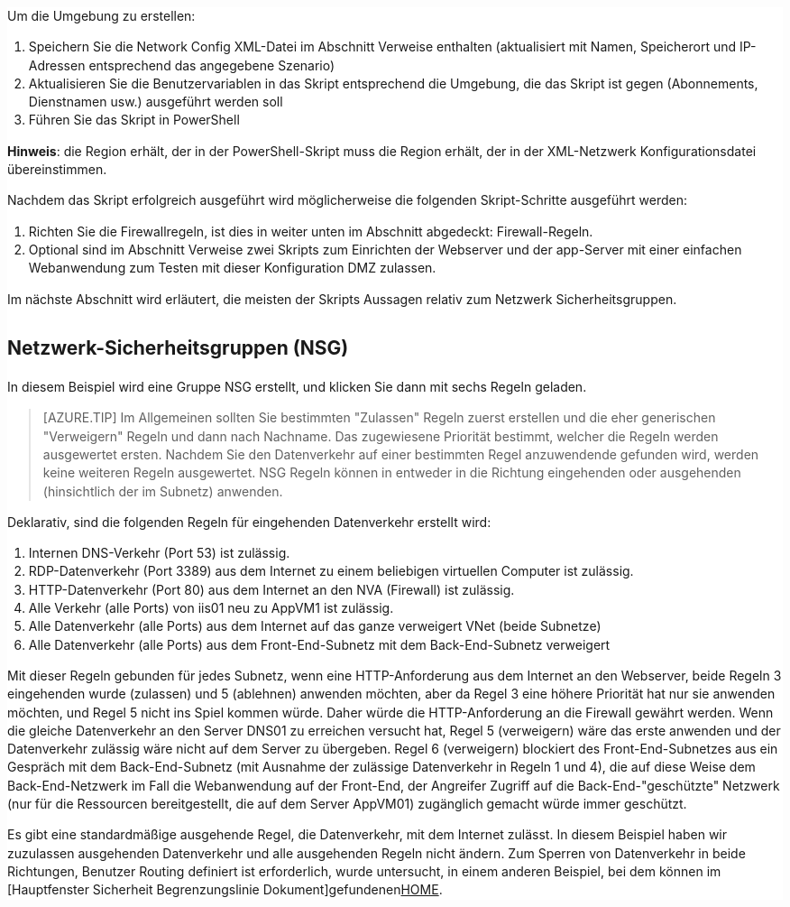 Um die Umgebung zu erstellen:

  1.    Speichern Sie die Network Config XML-Datei im Abschnitt Verweise enthalten (aktualisiert mit Namen, Speicherort und IP-Adressen entsprechend das angegebene Szenario)
  2.    Aktualisieren Sie die Benutzervariablen in das Skript entsprechend die Umgebung, die das Skript ist gegen (Abonnements, Dienstnamen usw.) ausgeführt werden soll
  3.    Führen Sie das Skript in PowerShell

**Hinweis**: die Region erhält, der in der PowerShell-Skript muss die Region erhält, der in der XML-Netzwerk Konfigurationsdatei übereinstimmen.

Nachdem das Skript erfolgreich ausgeführt wird möglicherweise die folgenden Skript-Schritte ausgeführt werden:

1.  Richten Sie die Firewallregeln, ist dies in weiter unten im Abschnitt abgedeckt: Firewall-Regeln.
2.  Optional sind im Abschnitt Verweise zwei Skripts zum Einrichten der Webserver und der app-Server mit einer einfachen Webanwendung zum Testen mit dieser Konfiguration DMZ zulassen.

Im nächste Abschnitt wird erläutert, die meisten der Skripts Aussagen relativ zum Netzwerk Sicherheitsgruppen.

## <a name="network-security-groups-nsg"></a>Netzwerk-Sicherheitsgruppen (NSG)
In diesem Beispiel wird eine Gruppe NSG erstellt, und klicken Sie dann mit sechs Regeln geladen. 

>[AZURE.TIP] Im Allgemeinen sollten Sie bestimmten "Zulassen" Regeln zuerst erstellen und die eher generischen "Verweigern" Regeln und dann nach Nachname. Das zugewiesene Priorität bestimmt, welcher die Regeln werden ausgewertet ersten. Nachdem Sie den Datenverkehr auf einer bestimmten Regel anzuwendende gefunden wird, werden keine weiteren Regeln ausgewertet. NSG Regeln können in entweder in die Richtung eingehenden oder ausgehenden (hinsichtlich der im Subnetz) anwenden.

Deklarativ, sind die folgenden Regeln für eingehenden Datenverkehr erstellt wird:

1.  Internen DNS-Verkehr (Port 53) ist zulässig.
2.  RDP-Datenverkehr (Port 3389) aus dem Internet zu einem beliebigen virtuellen Computer ist zulässig.
3.  HTTP-Datenverkehr (Port 80) aus dem Internet an den NVA (Firewall) ist zulässig.
4.  Alle Verkehr (alle Ports) von iis01 neu zu AppVM1 ist zulässig.
5.  Alle Datenverkehr (alle Ports) aus dem Internet auf das ganze verweigert VNet (beide Subnetze)
6.  Alle Datenverkehr (alle Ports) aus dem Front-End-Subnetz mit dem Back-End-Subnetz verweigert

Mit dieser Regeln gebunden für jedes Subnetz, wenn eine HTTP-Anforderung aus dem Internet an den Webserver, beide Regeln 3 eingehenden wurde (zulassen) und 5 (ablehnen) anwenden möchten, aber da Regel 3 eine höhere Priorität hat nur sie anwenden möchten, und Regel 5 nicht ins Spiel kommen würde. Daher würde die HTTP-Anforderung an die Firewall gewährt werden. Wenn die gleiche Datenverkehr an den Server DNS01 zu erreichen versucht hat, Regel 5 (verweigern) wäre das erste anwenden und der Datenverkehr zulässig wäre nicht auf dem Server zu übergeben. Regel 6 (verweigern) blockiert des Front-End-Subnetzes aus ein Gespräch mit dem Back-End-Subnetz (mit Ausnahme der zulässige Datenverkehr in Regeln 1 und 4), die auf diese Weise dem Back-End-Netzwerk im Fall die Webanwendung auf der Front-End, der Angreifer Zugriff auf die Back-End-"geschützte" Netzwerk (nur für die Ressourcen bereitgestellt, die auf dem Server AppVM01) zugänglich gemacht würde immer geschützt.

Es gibt eine standardmäßige ausgehende Regel, die Datenverkehr, mit dem Internet zulässt. In diesem Beispiel haben wir zuzulassen ausgehenden Datenverkehr und alle ausgehenden Regeln nicht ändern. Zum Sperren von Datenverkehr in beide Richtungen, Benutzer Routing definiert ist erforderlich, wurde untersucht, in einem anderen Beispiel, bei dem können im [Hauptfenster Sicherheit Begrenzungslinie Dokument]gefundenen[HOME].


[1]: ./media/virtual-networks-dmz-nsg-fw-asm/example2design.png "Eingehende DMZ mit NSG"
[2]: ./media/virtual-networks-dmz-nsg-fw-asm/dstnaticon.png "Ziel NAT-Symbol"
[3]: ./media/virtual-networks-dmz-nsg-fw-asm/firewallrule.png "Firewall-Regel"
[4]: ./media/virtual-networks-dmz-nsg-fw-asm/firewallruleactivate.png "Aktivierung der Firewall-Regel"
[HOME]: ../best-practices-network-security.md
[SampleApp]: ./virtual-networks-sample-app.md
[Example1]: ./virtual-networks-dmz-nsg-asm.md